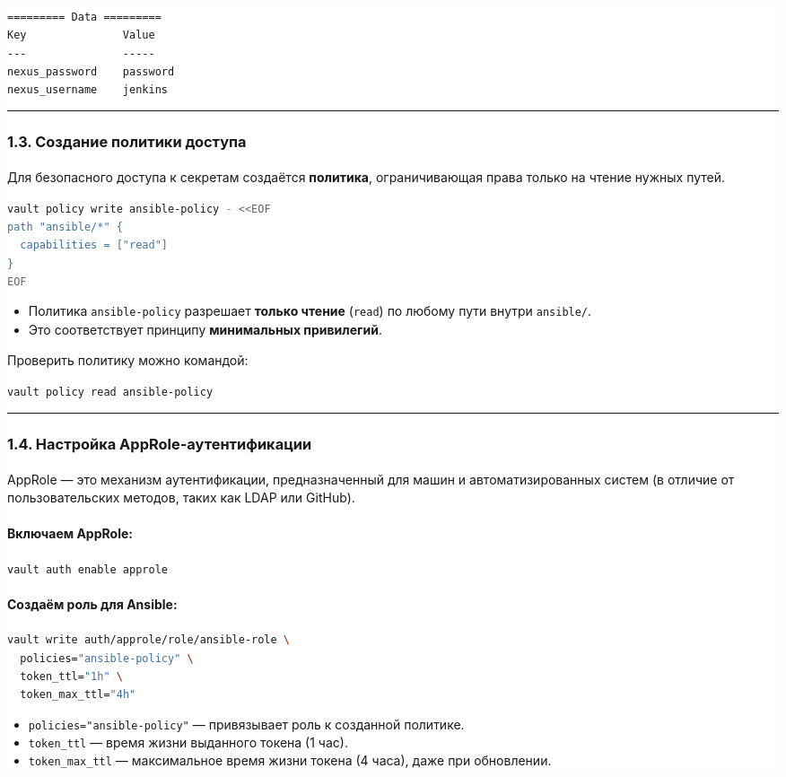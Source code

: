 ```
========= Data =========
Key               Value
---               -----
nexus_password    password
nexus_username    jenkins
```

---

### 1.3. Создание политики доступа

Для безопасного доступа к секретам создаётся **политика**, ограничивающая права только на чтение нужных путей.

```bash
vault policy write ansible-policy - <<EOF
path "ansible/*" {
  capabilities = ["read"]
}
EOF
```

- Политика `ansible-policy` разрешает **только чтение** (`read`) по любому пути внутри `ansible/`.
- Это соответствует принципу **минимальных привилегий**.

Проверить политику можно командой:

```bash
vault policy read ansible-policy
```

---

### 1.4. Настройка AppRole-аутентификации

AppRole — это механизм аутентификации, предназначенный для машин и автоматизированных систем (в отличие от пользовательских методов, таких как LDAP или GitHub).

#### Включаем AppRole:

```bash
vault auth enable approle
```

#### Создаём роль для Ansible:

```bash
vault write auth/approle/role/ansible-role \
  policies="ansible-policy" \
  token_ttl="1h" \
  token_max_ttl="4h"
```

- `policies="ansible-policy"` — привязывает роль к созданной политике.
- `token_ttl` — время жизни выданного токена (1 час).
- `token_max_ttl` — максимальное время жизни токена (4 часа), даже при обновлении.

